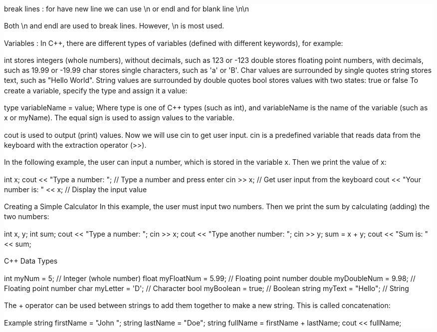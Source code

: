 break lines : for have new line we can use \n or endl and for blank line \n\n 

Both \n and endl are used to break lines. However, \n is most used.


Variables :
In C++, there are different types of variables (defined with different keywords), for example:

int     stores integers (whole numbers), without decimals, such as 123 or -123
double  stores floating point numbers, with decimals, such as 19.99 or -19.99
char    stores single characters, such as 'a' or 'B'. Char values are surrounded by single quotes
string  stores text, such as "Hello World". String values are surrounded by double quotes
bool    stores values with two states: true or false
To create a variable, specify the type and assign it a value:

type variableName = value;
Where type is one of C++ types (such as int), and variableName is the name of the variable (such as x or myName). The equal sign is used to assign values to the variable.

cout is used to output (print) values. Now we will use cin to get user input.
cin is a predefined variable that reads data from the keyboard with the extraction operator (>>).

In the following example, the user can input a number, which is stored in the variable x. 
Then we print the value of x:

int x; 
cout << "Type a number: "; // Type a number and press enter
cin >> x; // Get user input from the keyboard
cout << "Your number is: " << x; // Display the input value

Creating a Simple Calculator
In this example, the user must input two numbers. Then we print the sum by calculating (adding) the two numbers:

int x, y;
int sum;
cout << "Type a number: ";
cin >> x;
cout << "Type another number: ";
cin >> y;
sum = x + y;
cout << "Sum is: " << sum;

C++ Data Types

int myNum = 5;               // Integer (whole number)
float myFloatNum = 5.99;     // Floating point number
double myDoubleNum = 9.98;   // Floating point number
char myLetter = 'D';         // Character
bool myBoolean = true;       // Boolean
string myText = "Hello";     // String

The + operator can be used between strings to add them together to make a new string. This is called concatenation:

Example
string firstName = "John ";
string lastName = "Doe";
string fullName = firstName + lastName;
cout << fullName;
